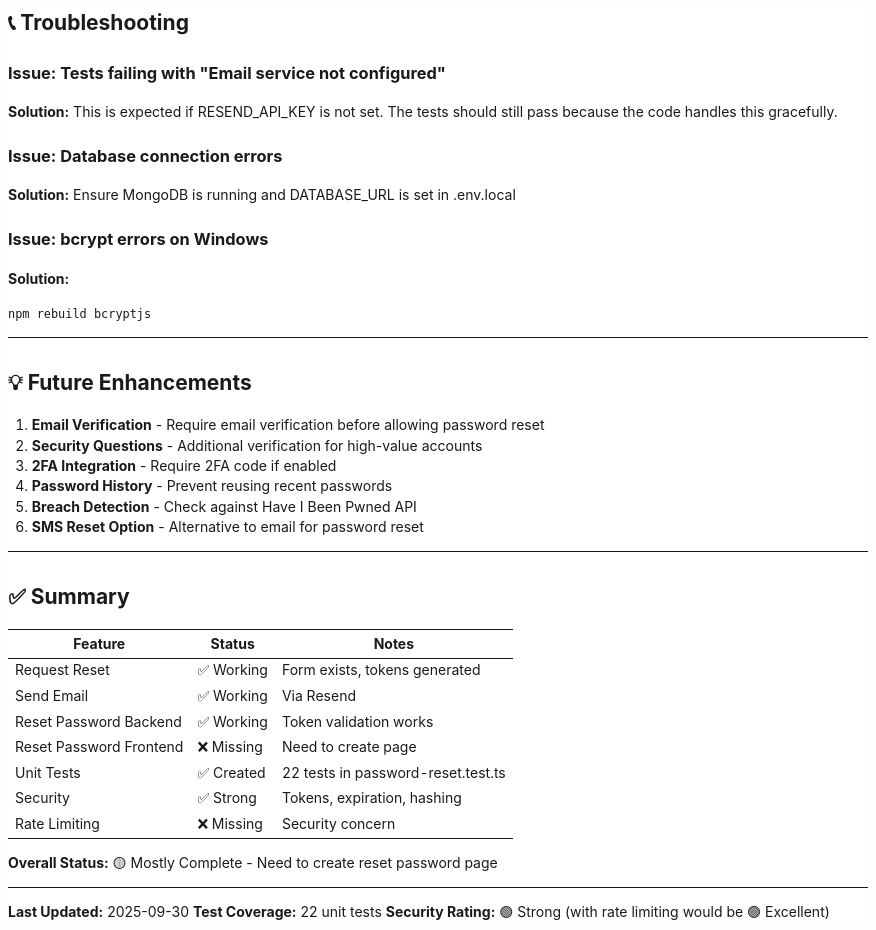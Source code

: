
## 📞 Troubleshooting

### Issue: Tests failing with "Email service not configured"

**Solution:** This is expected if RESEND_API_KEY is not set. The tests should still pass because the code handles this gracefully.

### Issue: Database connection errors

**Solution:** Ensure MongoDB is running and DATABASE_URL is set in .env.local

### Issue: bcrypt errors on Windows

**Solution:**
```bash
npm rebuild bcryptjs
```

---

## 💡 Future Enhancements

1. **Email Verification** - Require email verification before allowing password reset
2. **Security Questions** - Additional verification for high-value accounts
3. **2FA Integration** - Require 2FA code if enabled
4. **Password History** - Prevent reusing recent passwords
5. **Breach Detection** - Check against Have I Been Pwned API
6. **SMS Reset Option** - Alternative to email for password reset

---

## ✅ Summary

| Feature | Status | Notes |
|---------|--------|-------|
| Request Reset | ✅ Working | Form exists, tokens generated |
| Send Email | ✅ Working | Via Resend |
| Reset Password Backend | ✅ Working | Token validation works |
| Reset Password Frontend | ❌ Missing | Need to create page |
| Unit Tests | ✅ Created | 22 tests in password-reset.test.ts |
| Security | ✅ Strong | Tokens, expiration, hashing |
| Rate Limiting | ❌ Missing | Security concern |

**Overall Status:** 🟡 Mostly Complete - Need to create reset password page

---

**Last Updated:** 2025-09-30
**Test Coverage:** 22 unit tests
**Security Rating:** 🟢 Strong (with rate limiting would be 🟢 Excellent)